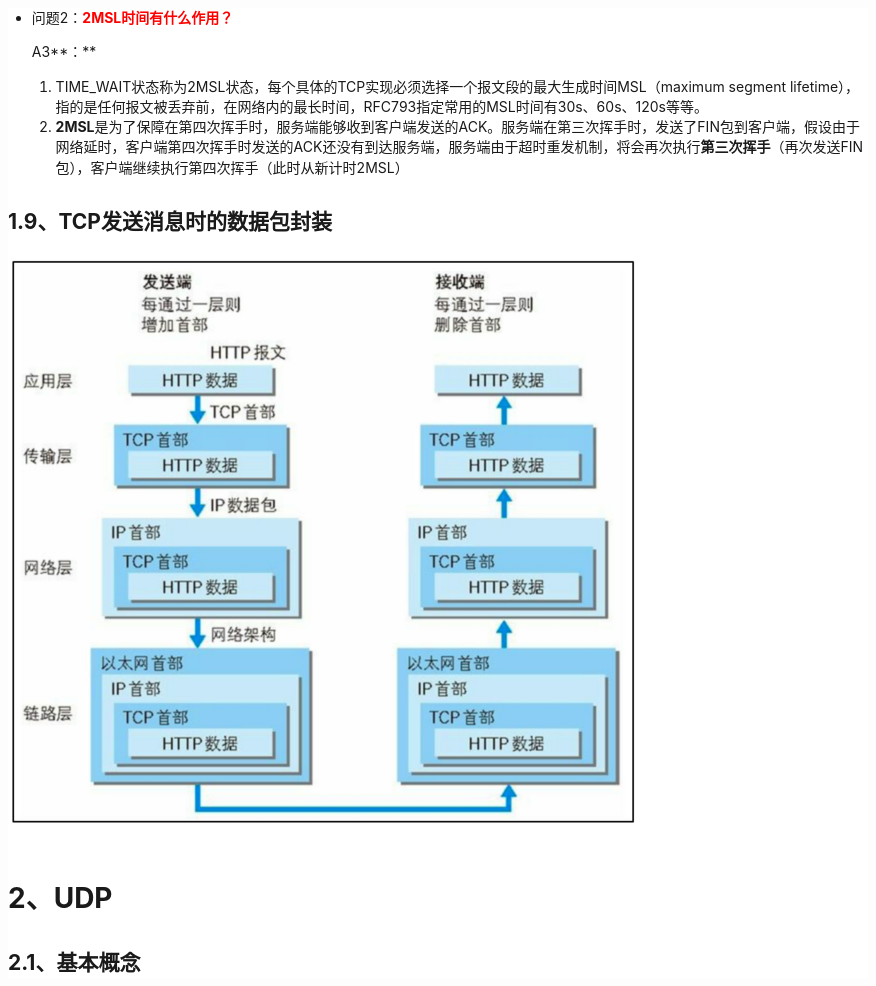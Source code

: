 

- 问题2：**<font color='red'>2MSL时间有什么作用？</font>**

  A3**：**

  1. TIME_WAIT状态称为2MSL状态，每个具体的TCP实现必须选择一个报文段的最大生成时间MSL（maximum segment lifetime），指的是任何报文被丢弃前，在网络内的最长时间，RFC793指定常用的MSL时间有30s、60s、120s等等。
  2. **2MSL**是为了保障在第四次挥手时，服务端能够收到客户端发送的ACK。服务端在第三次挥手时，发送了FIN包到客户端，假设由于网络延时，客户端第四次挥手时发送的ACK还没有到达服务端，服务端由于超时重发机制，将会再次执行**第三次挥手**（再次发送FIN包），客户端继续执行第四次挥手（此时从新计时2MSL）



## 1.9、**TCP发送消息时的数据包封装**

![image-20210703171603720](通信协议_学习笔记.assets/image-20210703171603720.png)





# 2、UDP

## 2.1、基本概念
